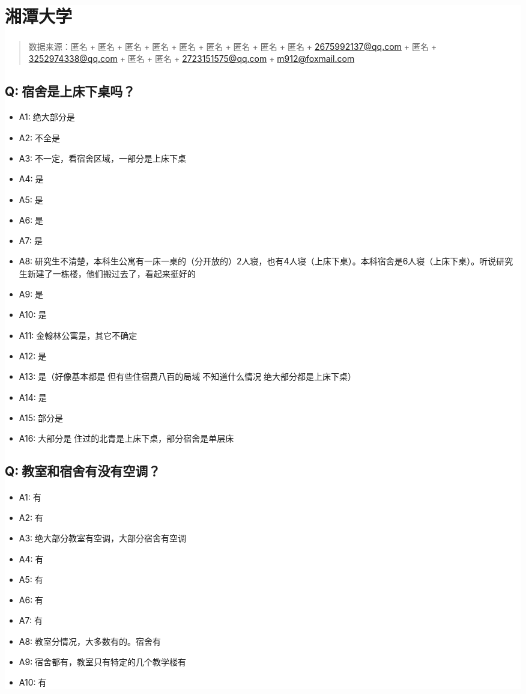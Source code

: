 # 湘潭大学

> 数据来源：匿名 + 匿名 + 匿名 + 匿名 + 匿名 + 匿名 + 匿名 + 匿名 + 匿名 + 2675992137@qq.com + 匿名 + 3252974338@qq.com + 匿名 + 匿名 + 2723151575@qq.com + m912@foxmail.com

## Q: 宿舍是上床下桌吗？

- A1: 绝大部分是

- A2: 不全是

- A3: 不一定，看宿舍区域，一部分是上床下桌

- A4: 是

- A5: 是

- A6: 是

- A7: 是

- A8: 研究生不清楚，本科生公寓有一床一桌的（分开放的）2人寝，也有4人寝（上床下桌）。本科宿舍是6人寝（上床下桌）。听说研究生新建了一栋楼，他们搬过去了，看起来挺好的

- A9: 是

- A10: 是

- A11: 金翰林公寓是，其它不确定

- A12: 是

- A13: 是（好像基本都是 但有些住宿费八百的局域 不知道什么情况 绝大部分都是上床下桌）

- A14: 是

- A15: 部分是

- A16: 大部分是 住过的北青是上床下桌，部分宿舍是单层床

## Q: 教室和宿舍有没有空调？

- A1: 有

- A2: 有

- A3: 绝大部分教室有空调，大部分宿舍有空调

- A4: 有

- A5: 有

- A6: 有

- A7: 有

- A8: 教室分情况，大多数有的。宿舍有

- A9: 宿舍都有，教室只有特定的几个教学楼有

- A10: 有
